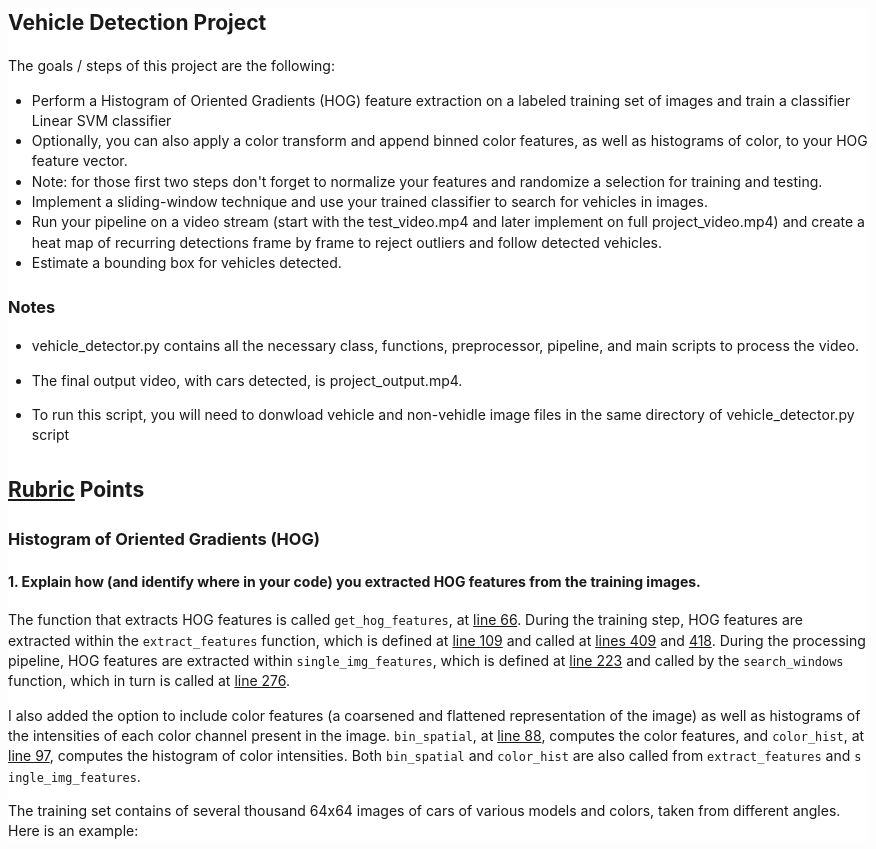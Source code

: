 ## Vehicle Detection Project

The goals / steps of this project are the following:

* Perform a Histogram of Oriented Gradients (HOG) feature extraction on a labeled training set of images and train a classifier Linear SVM classifier
* Optionally, you can also apply a color transform and append binned color features, as well as histograms of color, to your HOG feature vector. 
* Note: for those first two steps don't forget to normalize your features and randomize a selection for training and testing.
* Implement a sliding-window technique and use your trained classifier to search for vehicles in images.
* Run your pipeline on a video stream (start with the test_video.mp4 and later implement on full project_video.mp4) and create a heat map of recurring detections frame by frame to reject outliers and follow detected vehicles.
* Estimate a bounding box for vehicles detected.

### Notes

* vehicle_detector.py contains all the necessary class, functions, preprocessor, pipeline, and main scripts to process the video.

* The final output video, with cars detected, is project_output.mp4.

* To run this script, you will need to donwload vehicle and non-vehidle image files in the same directory of vehicle_detector.py script


[//]: # (Image References)
[car]: ./output_images/1.png
[notcar]: ./output_images/image7.png
[hog_output]: ./output_images/hog_output.png
[windows96]: ./output_images/windows96.png
[cars64]: ./output_images/cars64.png
[cars160]: ./output_images/cars160.png
[heatmaps]: ./output_images/heatmaps.png

## [Rubric](https://review.udacity.com/#!/rubrics/513/view) Points

### Histogram of Oriented Gradients (HOG)

#### 1. Explain how (and identify where in your code) you extracted HOG features from the training images.

The function that extracts HOG features is called `get_hog_features`, at [line 66](vehicle_detector.py#L66). During the training step, HOG features are extracted within the `extract_features` function, which is defined at [line 109](vehicle_detector.py#L109)  and called at [lines 409](vehicle_detector.py#L409) and [418](vehicle_detector.py#L418). During the processing pipeline, HOG features are extracted within `single_img_features`, which is defined at [line 223](vehicle_detector.py#L223) and called by the `search_windows` function, which in turn is called at [line 276](vehicle_detector.py#L276).

I also added the option to include color features (a coarsened and flattened representation of the image) as well as histograms of the intensities of each color channel present in the image.  `bin_spatial`, at [line 88](vehicle_detector.py#L88), computes the color features, and `color_hist`, at [line 97](vehicle_detector.py#L97), computes the histogram of color intensities.  Both `bin_spatial` and `color_hist` are also called from `extract_features` and `single_img_features`.

The training set contains of several thousand 64x64 images of cars of various models and colors, taken 
from different angles.  Here is an example:
